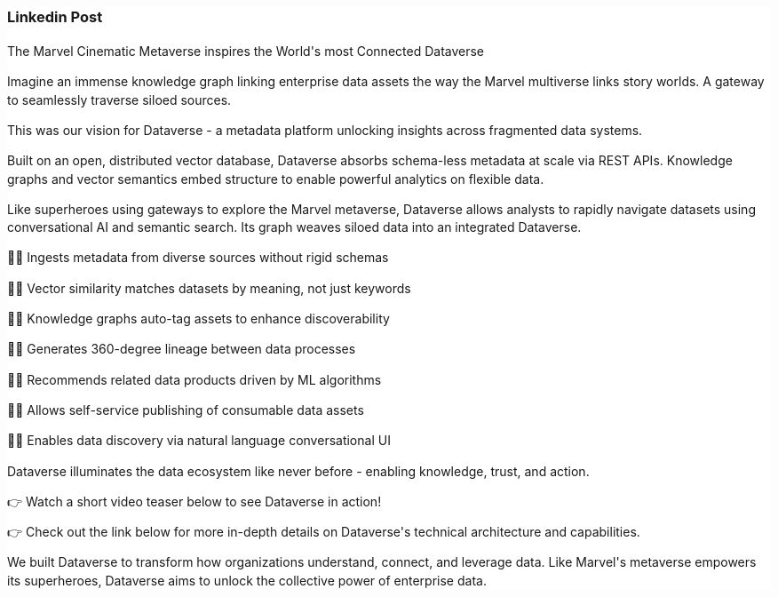 ### Linkedin Post

The Marvel Cinematic Metaverse inspires the World's most Connected Dataverse

Imagine an immense knowledge graph linking enterprise data assets the way the Marvel multiverse links story worlds. A
gateway to seamlessly traverse siloed sources.

This was our vision for Dataverse - a metadata platform unlocking insights across fragmented data systems.

Built on an open, distributed vector database, Dataverse absorbs schema-less metadata at scale via REST APIs. Knowledge
graphs and vector semantics embed structure to enable powerful analytics on flexible data.

Like superheroes using gateways to explore the Marvel metaverse, Dataverse allows analysts to rapidly navigate datasets
using conversational AI and semantic search. Its graph weaves siloed data into an integrated Dataverse.

🦸‍♂️ Ingests metadata from diverse sources without rigid schemas

🦸‍♂️ Vector similarity matches datasets by meaning, not just keywords

🦸‍♂️ Knowledge graphs auto-tag assets to enhance discoverability

🦸‍♂️ Generates 360-degree lineage between data processes

🦸‍♂️ Recommends related data products driven by ML algorithms

🦸‍♂️ Allows self-service publishing of consumable data assets

🦸‍♂️ Enables data discovery via natural language conversational UI

Dataverse illuminates the data ecosystem like never before - enabling knowledge, trust, and action.

👉 Watch a short video teaser below to see Dataverse in action!

<video src="dataverse.mp4" width="320" height="240" controls>
  Your browser does not support the video tag.
</video>

👉 Check out the link below for more in-depth details on Dataverse's technical architecture and capabilities.

We built Dataverse to transform how organizations understand, connect, and leverage data. Like Marvel's metaverse
empowers its superheroes, Dataverse aims to unlock the collective power of enterprise data.
